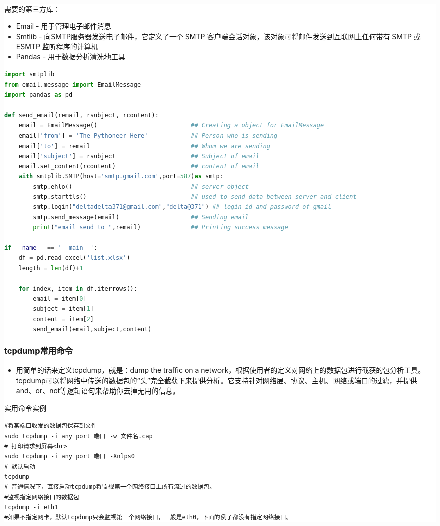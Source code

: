 需要的第三方库：
- Email - 用于管理电子邮件消息
- Smtlib - 向SMTP服务器发送电子邮件，它定义了一个 SMTP 客户端会话对象，该对象可将邮件发送到互联网上任何带有 SMTP 或 ESMTP 监听程序的计算机
- Pandas - 用于数据分析清洗地工具

```python
import smtplib 
from email.message import EmailMessage
import pandas as pd

def send_email(remail, rsubject, rcontent):
    email = EmailMessage()                          ## Creating a object for EmailMessage
    email['from'] = 'The Pythoneer Here'            ## Person who is sending
    email['to'] = remail                            ## Whom we are sending
    email['subject'] = rsubject                     ## Subject of email
    email.set_content(rcontent)                     ## content of email
    with smtplib.SMTP(host='smtp.gmail.com',port=587)as smtp:     
        smtp.ehlo()                                 ## server object
        smtp.starttls()                             ## used to send data between server and client
        smtp.login("deltadelta371@gmail.com","delta@371") ## login id and password of gmail
        smtp.send_message(email)                    ## Sending email
        print("email send to ",remail)              ## Printing success message

if __name__ == '__main__':
    df = pd.read_excel('list.xlsx')
    length = len(df)+1

    for index, item in df.iterrows():
        email = item[0]
        subject = item[1]
        content = item[2]
        send_email(email,subject,content)
```

### tcpdump常用命令

- 用简单的话来定义tcpdump，就是：dump the traffic on a network，根据使用者的定义对网络上的数据包进行截获的包分析工具。 tcpdump可以将网络中传送的数据包的“头”完全截获下来提供分析。它支持针对网络层、协议、主机、网络或端口的过滤，并提供and、or、not等逻辑语句来帮助你去掉无用的信息。

实用命令实例
```shell
#将某端口收发的数据包保存到文件
sudo tcpdump -i any port 端口 -w 文件名.cap
# 打印请求到屏幕<br>
sudo tcpdump -i any port 端口 -Xnlps0
# 默认启动
tcpdump
# 普通情况下，直接启动tcpdump将监视第一个网络接口上所有流过的数据包。
#监视指定网络接口的数据包
tcpdump -i eth1
#如果不指定网卡，默认tcpdump只会监视第一个网络接口，一般是eth0，下面的例子都没有指定网络接口。
```
